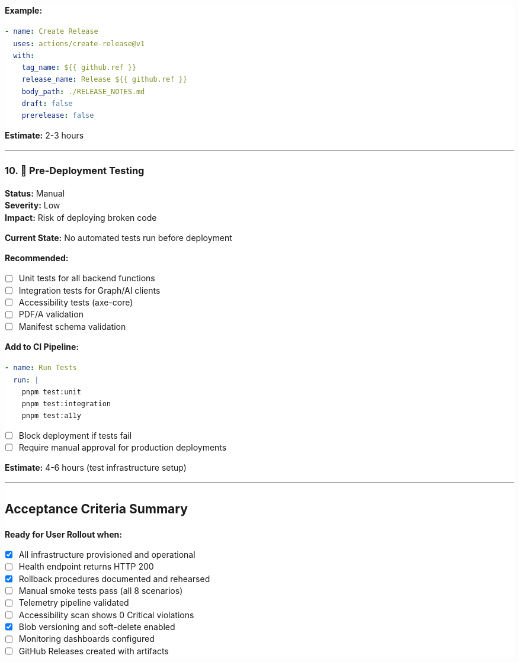 **Example:**

```yaml
- name: Create Release
  uses: actions/create-release@v1
  with:
    tag_name: ${{ github.ref }}
    release_name: Release ${{ github.ref }}
    body_path: ./RELEASE_NOTES.md
    draft: false
    prerelease: false
```

**Estimate:** 2-3 hours

---

### 10. 🧪 Pre-Deployment Testing

**Status:** Manual  
**Severity:** Low  
**Impact:** Risk of deploying broken code

**Current State:** No automated tests run before deployment

**Recommended:**

- [ ] Unit tests for all backend functions
- [ ] Integration tests for Graph/AI clients
- [ ] Accessibility tests (axe-core)
- [ ] PDF/A validation
- [ ] Manifest schema validation

**Add to CI Pipeline:**

```yaml
- name: Run Tests
  run: |
    pnpm test:unit
    pnpm test:integration
    pnpm test:a11y
```

- [ ] Block deployment if tests fail
- [ ] Require manual approval for production deployments

**Estimate:** 4-6 hours (test infrastructure setup)

---

## Acceptance Criteria Summary

**Ready for User Rollout when:**

- [x] All infrastructure provisioned and operational
- [ ] Health endpoint returns HTTP 200
- [x] Rollback procedures documented and rehearsed
- [ ] Manual smoke tests pass (all 8 scenarios)
- [ ] Telemetry pipeline validated
- [ ] Accessibility scan shows 0 Critical violations
- [x] Blob versioning and soft-delete enabled
- [ ] Monitoring dashboards configured
- [ ] GitHub Releases created with artifacts
